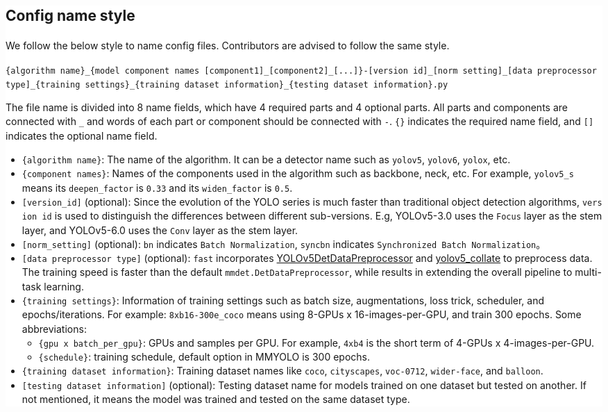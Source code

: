 ## Config name style

We follow the below style to name config files. Contributors are advised to follow the same style.

```
{algorithm name}_{model component names [component1]_[component2]_[...]}-[version id]_[norm setting]_[data preprocessor type]_{training settings}_{training dataset information}_{testing dataset information}.py
```

The file name is divided into 8 name fields, which have 4 required parts and 4 optional parts. All parts and components are connected with `_` and words of each part or component should be connected with `-`. `{}` indicates the required name field, and `[]` indicates the optional name field.

- `{algorithm name}`: The name of the algorithm. It can be a detector name such as `yolov5`, `yolov6`, `yolox`, etc.
- `{component names}`:  Names of the components used in the algorithm such as backbone, neck, etc. For example, `yolov5_s` means its `deepen_factor` is `0.33` and its `widen_factor` is `0.5`.
- `[version_id]` (optional): Since the evolution of the YOLO series is much faster than traditional object detection algorithms, `version id` is used to distinguish the differences between different sub-versions. E.g, YOLOv5-3.0 uses the `Focus` layer as the stem layer, and YOLOv5-6.0 uses the `Conv` layer as the stem layer.
- `[norm_setting]` (optional): `bn` indicates `Batch Normalization`, `syncbn` indicates `Synchronized Batch Normalization`。
- `[data preprocessor type]` (optional): `fast` incorporates  [YOLOv5DetDataPreprocessor](https://github.com/open-mmlab/mmyolo/blob/main/mmyolo/models/data_preprocessors/data_preprocessor.py#L9)  and [yolov5_collate](https://github.com/open-mmlab/mmyolo/blob/main/mmyolo/datasets/utils.py#L12) to preprocess data. The training speed is faster than the default `mmdet.DetDataPreprocessor`, while results in extending the overall pipeline to multi-task learning.
- `{training settings}`: Information of training settings such as batch size, augmentations, loss trick, scheduler, and epochs/iterations. For example: `8xb16-300e_coco` means using 8-GPUs x 16-images-per-GPU, and train 300 epochs.
  Some abbreviations:
  - `{gpu x batch_per_gpu}`:  GPUs and samples per GPU.  For example, `4xb4` is the short term of 4-GPUs x 4-images-per-GPU.
  - `{schedule}`: training schedule, default option in MMYOLO is 300 epochs.
- `{training dataset information}`: Training dataset names like `coco`, `cityscapes`, `voc-0712`, `wider-face`, and `balloon`.
- `[testing dataset information]` (optional): Testing dataset name for models trained on one dataset but tested on another. If not mentioned, it means the model was trained and tested on the same dataset type.

